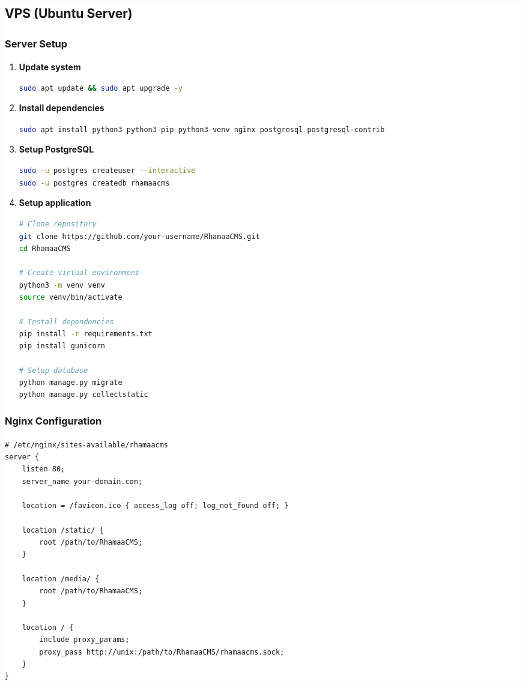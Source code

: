 ## VPS (Ubuntu Server)

### Server Setup

1. **Update system**
   ```bash
   sudo apt update && sudo apt upgrade -y
   ```

2. **Install dependencies**
   ```bash
   sudo apt install python3 python3-pip python3-venv nginx postgresql postgresql-contrib
   ```

3. **Setup PostgreSQL**
   ```bash
   sudo -u postgres createuser --interactive
   sudo -u postgres createdb rhamaacms
   ```

4. **Setup application**
   ```bash
   # Clone repository
   git clone https://github.com/your-username/RhamaaCMS.git
   cd RhamaaCMS
   
   # Create virtual environment
   python3 -m venv venv
   source venv/bin/activate
   
   # Install dependencies
   pip install -r requirements.txt
   pip install gunicorn
   
   # Setup database
   python manage.py migrate
   python manage.py collectstatic
   ```

### Nginx Configuration

```nginx
# /etc/nginx/sites-available/rhamaacms
server {
    listen 80;
    server_name your-domain.com;
    
    location = /favicon.ico { access_log off; log_not_found off; }
    
    location /static/ {
        root /path/to/RhamaaCMS;
    }
    
    location /media/ {
        root /path/to/RhamaaCMS;
    }
    
    location / {
        include proxy_params;
        proxy_pass http://unix:/path/to/RhamaaCMS/rhamaacms.sock;
    }
}
```
